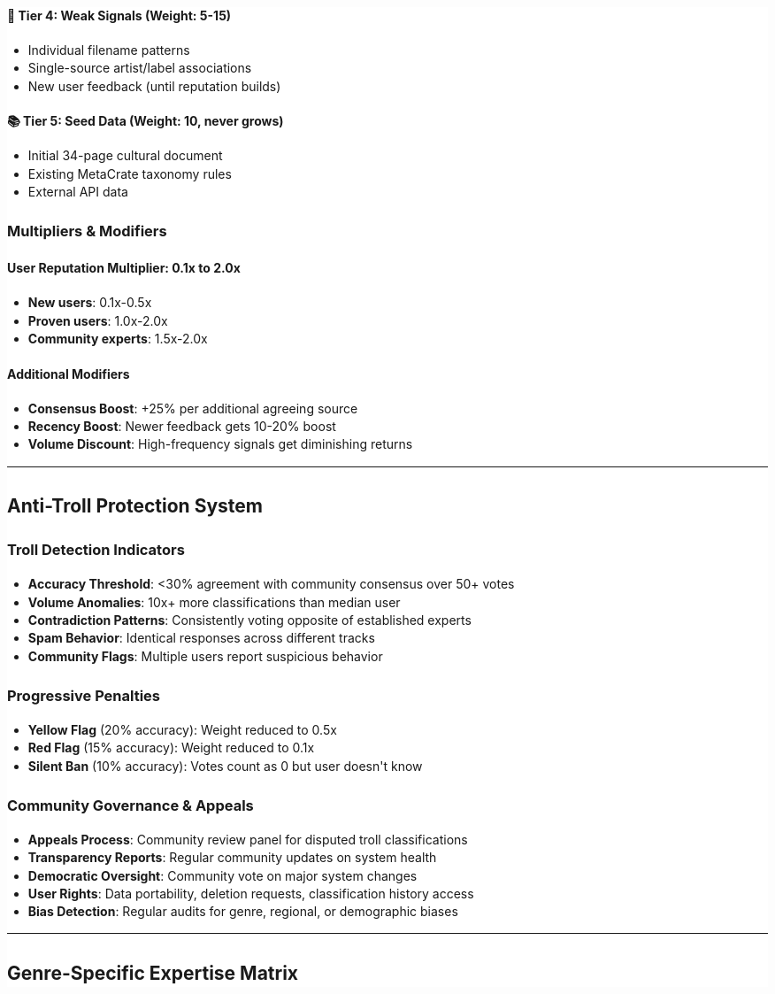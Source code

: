 #### 📁 Tier 4: Weak Signals (Weight: 5-15)
- Individual filename patterns
- Single-source artist/label associations
- New user feedback (until reputation builds)

#### 📚 Tier 5: Seed Data (Weight: 10, never grows)
- Initial 34-page cultural document
- Existing MetaCrate taxonomy rules
- External API data

### Multipliers & Modifiers

#### User Reputation Multiplier: 0.1x to 2.0x
- **New users**: 0.1x-0.5x
- **Proven users**: 1.0x-2.0x  
- **Community experts**: 1.5x-2.0x

#### Additional Modifiers
- **Consensus Boost**: +25% per additional agreeing source
- **Recency Boost**: Newer feedback gets 10-20% boost
- **Volume Discount**: High-frequency signals get diminishing returns

---

## Anti-Troll Protection System

### Troll Detection Indicators
- **Accuracy Threshold**: <30% agreement with community consensus over 50+ votes
- **Volume Anomalies**: 10x+ more classifications than median user
- **Contradiction Patterns**: Consistently voting opposite of established experts
- **Spam Behavior**: Identical responses across different tracks
- **Community Flags**: Multiple users report suspicious behavior

### Progressive Penalties
- **Yellow Flag** (20% accuracy): Weight reduced to 0.5x
- **Red Flag** (15% accuracy): Weight reduced to 0.1x  
- **Silent Ban** (10% accuracy): Votes count as 0 but user doesn't know

### Community Governance & Appeals
- **Appeals Process**: Community review panel for disputed troll classifications
- **Transparency Reports**: Regular community updates on system health
- **Democratic Oversight**: Community vote on major system changes
- **User Rights**: Data portability, deletion requests, classification history access
- **Bias Detection**: Regular audits for genre, regional, or demographic biases

---

## Genre-Specific Expertise Matrix
